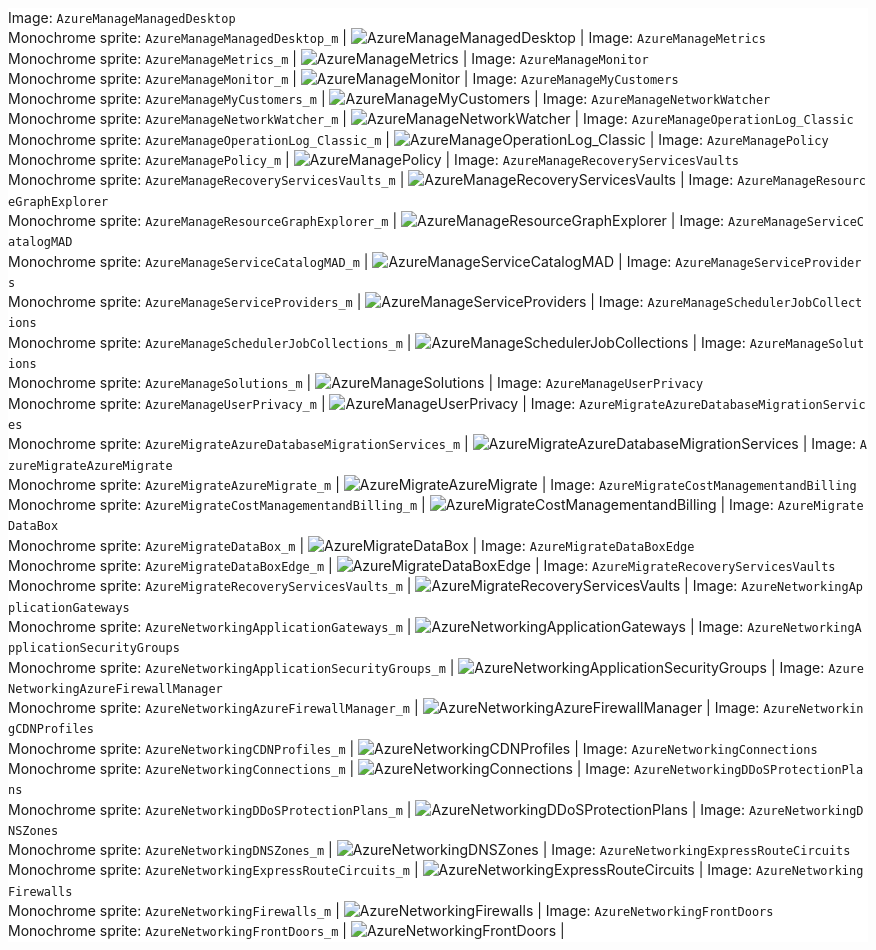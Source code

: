 Image: `AzureManageManagedDesktop`<br>Monochrome sprite: `AzureManageManagedDesktop_m` | ![AzureManageManagedDesktop](dist/AzureManageManagedDesktop_tbg.png) |
Image: `AzureManageMetrics`<br>Monochrome sprite: `AzureManageMetrics_m` | ![AzureManageMetrics](dist/AzureManageMetrics_tbg.png) |
Image: `AzureManageMonitor`<br>Monochrome sprite: `AzureManageMonitor_m` | ![AzureManageMonitor](dist/AzureManageMonitor_tbg.png) |
Image: `AzureManageMyCustomers`<br>Monochrome sprite: `AzureManageMyCustomers_m` | ![AzureManageMyCustomers](dist/AzureManageMyCustomers_tbg.png) |
Image: `AzureManageNetworkWatcher`<br>Monochrome sprite: `AzureManageNetworkWatcher_m` | ![AzureManageNetworkWatcher](dist/AzureManageNetworkWatcher_tbg.png) |
Image: `AzureManageOperationLog_Classic`<br>Monochrome sprite: `AzureManageOperationLog_Classic_m` | ![AzureManageOperationLog_Classic](dist/AzureManageOperationLog_Classic_tbg.png) |
Image: `AzureManagePolicy`<br>Monochrome sprite: `AzureManagePolicy_m` | ![AzureManagePolicy](dist/AzureManagePolicy_tbg.png) |
Image: `AzureManageRecoveryServicesVaults`<br>Monochrome sprite: `AzureManageRecoveryServicesVaults_m` | ![AzureManageRecoveryServicesVaults](dist/AzureManageRecoveryServicesVaults_tbg.png) |
Image: `AzureManageResourceGraphExplorer`<br>Monochrome sprite: `AzureManageResourceGraphExplorer_m` | ![AzureManageResourceGraphExplorer](dist/AzureManageResourceGraphExplorer_tbg.png) |
Image: `AzureManageServiceCatalogMAD`<br>Monochrome sprite: `AzureManageServiceCatalogMAD_m` | ![AzureManageServiceCatalogMAD](dist/AzureManageServiceCatalogMAD_tbg.png) |
Image: `AzureManageServiceProviders`<br>Monochrome sprite: `AzureManageServiceProviders_m` | ![AzureManageServiceProviders](dist/AzureManageServiceProviders_tbg.png) |
Image: `AzureManageSchedulerJobCollections`<br>Monochrome sprite: `AzureManageSchedulerJobCollections_m` | ![AzureManageSchedulerJobCollections](dist/AzureManageSchedulerJobCollections_tbg.png) |
Image: `AzureManageSolutions`<br>Monochrome sprite: `AzureManageSolutions_m` | ![AzureManageSolutions](dist/AzureManageSolutions_tbg.png) |
Image: `AzureManageUserPrivacy`<br>Monochrome sprite: `AzureManageUserPrivacy_m` | ![AzureManageUserPrivacy](dist/AzureManageUserPrivacy_tbg.png) |
Image: `AzureMigrateAzureDatabaseMigrationServices`<br>Monochrome sprite: `AzureMigrateAzureDatabaseMigrationServices_m` | ![AzureMigrateAzureDatabaseMigrationServices](dist/AzureMigrateAzureDatabaseMigrationServices_tbg.png) |
Image: `AzureMigrateAzureMigrate`<br>Monochrome sprite: `AzureMigrateAzureMigrate_m` | ![AzureMigrateAzureMigrate](dist/AzureMigrateAzureMigrate_tbg.png) |
Image: `AzureMigrateCostManagementandBilling`<br>Monochrome sprite: `AzureMigrateCostManagementandBilling_m` | ![AzureMigrateCostManagementandBilling](dist/AzureMigrateCostManagementandBilling_tbg.png) |
Image: `AzureMigrateDataBox`<br>Monochrome sprite: `AzureMigrateDataBox_m` | ![AzureMigrateDataBox](dist/AzureMigrateDataBox_tbg.png) |
Image: `AzureMigrateDataBoxEdge`<br>Monochrome sprite: `AzureMigrateDataBoxEdge_m` | ![AzureMigrateDataBoxEdge](dist/AzureMigrateDataBoxEdge_tbg.png) |
Image: `AzureMigrateRecoveryServicesVaults`<br>Monochrome sprite: `AzureMigrateRecoveryServicesVaults_m` | ![AzureMigrateRecoveryServicesVaults](dist/AzureMigrateRecoveryServicesVaults_tbg.png) |
Image: `AzureNetworkingApplicationGateways`<br>Monochrome sprite: `AzureNetworkingApplicationGateways_m` | ![AzureNetworkingApplicationGateways](dist/AzureNetworkingApplicationGateways_tbg.png) |
Image: `AzureNetworkingApplicationSecurityGroups`<br>Monochrome sprite: `AzureNetworkingApplicationSecurityGroups_m` | ![AzureNetworkingApplicationSecurityGroups](dist/AzureNetworkingApplicationSecurityGroups_tbg.png) |
Image: `AzureNetworkingAzureFirewallManager`<br>Monochrome sprite: `AzureNetworkingAzureFirewallManager_m` | ![AzureNetworkingAzureFirewallManager](dist/AzureNetworkingAzureFirewallManager_tbg.png) |
Image: `AzureNetworkingCDNProfiles`<br>Monochrome sprite: `AzureNetworkingCDNProfiles_m` | ![AzureNetworkingCDNProfiles](dist/AzureNetworkingCDNProfiles_tbg.png) |
Image: `AzureNetworkingConnections`<br>Monochrome sprite: `AzureNetworkingConnections_m` | ![AzureNetworkingConnections](dist/AzureNetworkingConnections_tbg.png) |
Image: `AzureNetworkingDDoSProtectionPlans`<br>Monochrome sprite: `AzureNetworkingDDoSProtectionPlans_m` | ![AzureNetworkingDDoSProtectionPlans](dist/AzureNetworkingDDoSProtectionPlans_tbg.png) |
Image: `AzureNetworkingDNSZones`<br>Monochrome sprite: `AzureNetworkingDNSZones_m` | ![AzureNetworkingDNSZones](dist/AzureNetworkingDNSZones_tbg.png) |
Image: `AzureNetworkingExpressRouteCircuits`<br>Monochrome sprite: `AzureNetworkingExpressRouteCircuits_m` | ![AzureNetworkingExpressRouteCircuits](dist/AzureNetworkingExpressRouteCircuits_tbg.png) |
Image: `AzureNetworkingFirewalls`<br>Monochrome sprite: `AzureNetworkingFirewalls_m` | ![AzureNetworkingFirewalls](dist/AzureNetworkingFirewalls_tbg.png) |
Image: `AzureNetworkingFrontDoors`<br>Monochrome sprite: `AzureNetworkingFrontDoors_m` | ![AzureNetworkingFrontDoors](dist/AzureNetworkingFrontDoors_tbg.png) |